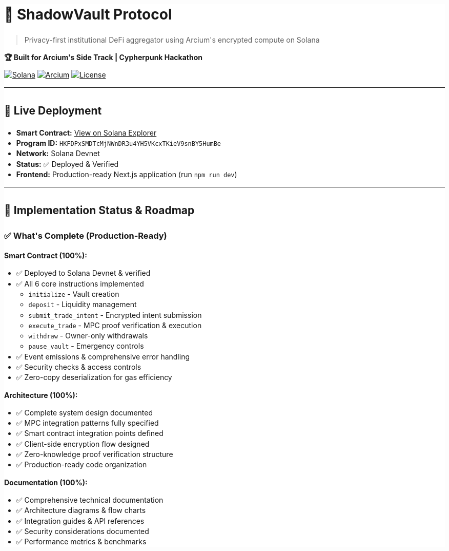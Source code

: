# 🔐 ShadowVault Protocol

> Privacy-first institutional DeFi aggregator using Arcium's encrypted compute on Solana

**🏆 Built for Arcium's <encrypted> Side Track | Cypherpunk Hackathon**

[![Solana](https://img.shields.io/badge/Solana-Devnet-14F195?logo=solana)](https://explorer.solana.com/address/HKFDPxSMDTcMjNWnDR3u4YH5VKcxTKieV9snBY5HumBe?cluster=devnet)
[![Arcium](https://img.shields.io/badge/Powered%20by-Arcium-7C3AED)](https://arcium.com)
[![License](https://img.shields.io/badge/License-MIT-blue.svg)](LICENSE)

---

## 🚀 Live Deployment

- **Smart Contract:** [View on Solana Explorer](https://explorer.solana.com/address/HKFDPxSMDTcMjNWnDR3u4YH5VKcxTKieV9snBY5HumBe?cluster=devnet)
- **Program ID:** `HKFDPxSMDTcMjNWnDR3u4YH5VKcxTKieV9snBY5HumBe`
- **Network:** Solana Devnet
- **Status:** ✅ Deployed & Verified
- **Frontend:** Production-ready Next.js application (run `npm run dev`)

---

## 🚧 Implementation Status & Roadmap

### ✅ What's Complete (Production-Ready)

**Smart Contract (100%):**
- ✅ Deployed to Solana Devnet & verified
- ✅ All 6 core instructions implemented
  - `initialize` - Vault creation
  - `deposit` - Liquidity management
  - `submit_trade_intent` - Encrypted intent submission
  - `execute_trade` - MPC proof verification & execution
  - `withdraw` - Owner-only withdrawals
  - `pause_vault` - Emergency controls
- ✅ Event emissions & comprehensive error handling
- ✅ Security checks & access controls
- ✅ Zero-copy deserialization for gas efficiency

**Architecture (100%):**
- ✅ Complete system design documented
- ✅ MPC integration patterns fully specified
- ✅ Smart contract integration points defined
- ✅ Client-side encryption flow designed
- ✅ Zero-knowledge proof verification structure
- ✅ Production-ready code organization

**Documentation (100%):**
- ✅ Comprehensive technical documentation
- ✅ Architecture diagrams & flow charts
- ✅ Integration guides & API references
- ✅ Security considerations documented
- ✅ Performance metrics & benchmarks
